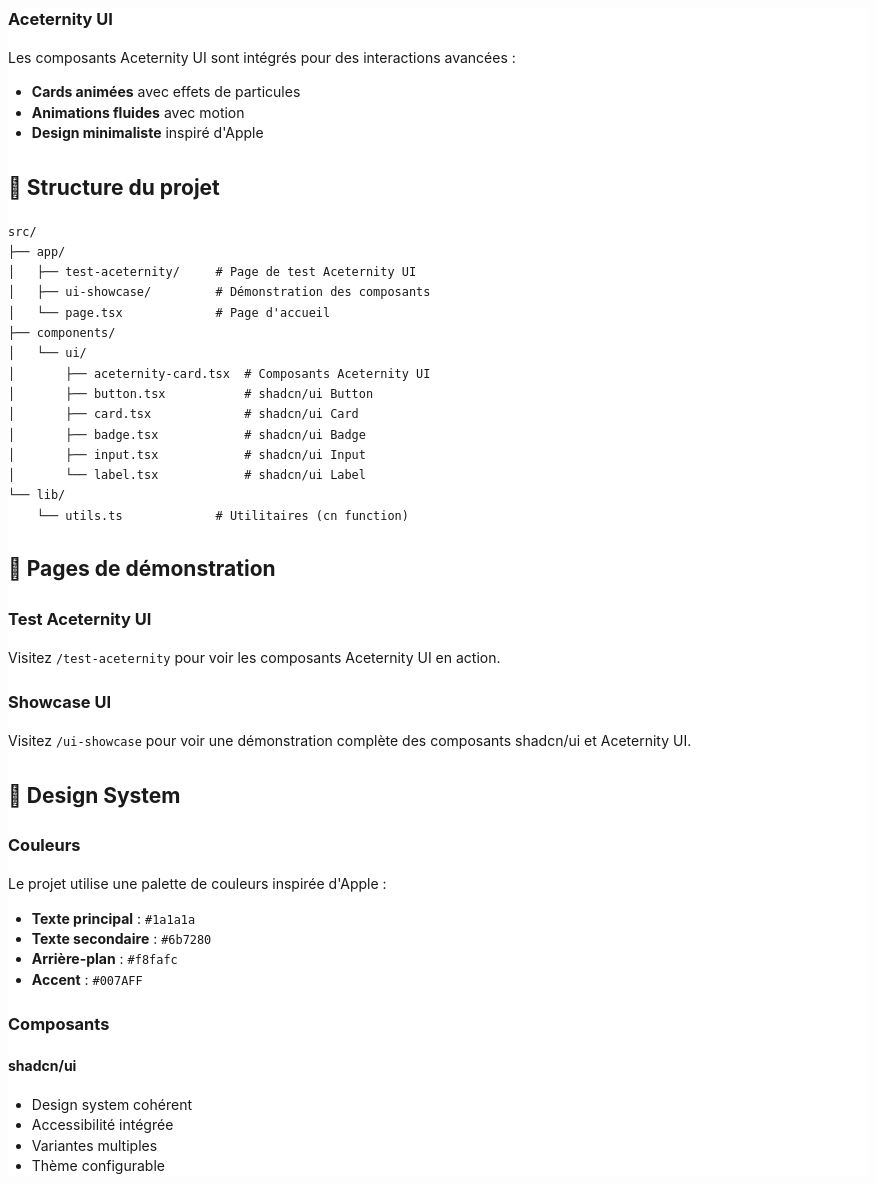 ### Aceternity UI

Les composants Aceternity UI sont intégrés pour des interactions avancées :

- **Cards animées** avec effets de particules
- **Animations fluides** avec motion
- **Design minimaliste** inspiré d'Apple

## 📂 Structure du projet

```
src/
├── app/
│   ├── test-aceternity/     # Page de test Aceternity UI
│   ├── ui-showcase/         # Démonstration des composants
│   └── page.tsx             # Page d'accueil
├── components/
│   └── ui/
│       ├── aceternity-card.tsx  # Composants Aceternity UI
│       ├── button.tsx           # shadcn/ui Button
│       ├── card.tsx             # shadcn/ui Card
│       ├── badge.tsx            # shadcn/ui Badge
│       ├── input.tsx            # shadcn/ui Input
│       └── label.tsx            # shadcn/ui Label
└── lib/
    └── utils.ts             # Utilitaires (cn function)
```

## 🎯 Pages de démonstration

### Test Aceternity UI
Visitez `/test-aceternity` pour voir les composants Aceternity UI en action.

### Showcase UI
Visitez `/ui-showcase` pour voir une démonstration complète des composants shadcn/ui et Aceternity UI.

## 🎨 Design System

### Couleurs

Le projet utilise une palette de couleurs inspirée d'Apple :

- **Texte principal** : `#1a1a1a`
- **Texte secondaire** : `#6b7280`
- **Arrière-plan** : `#f8fafc`
- **Accent** : `#007AFF`

### Composants

#### shadcn/ui
- Design system cohérent
- Accessibilité intégrée
- Variantes multiples
- Thème configurable
